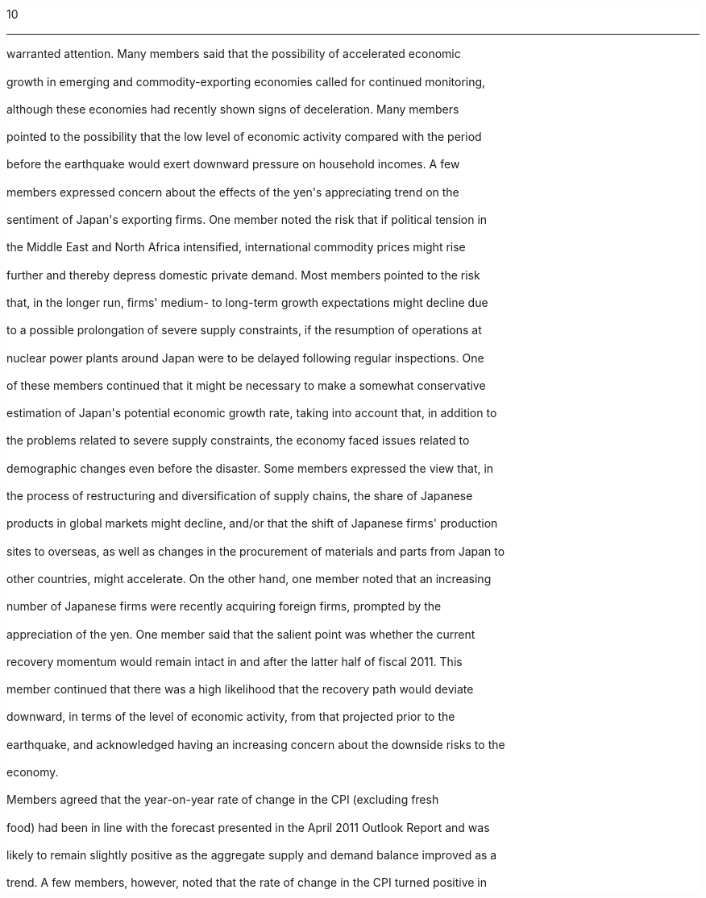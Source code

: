 10


-----

warranted attention. Many members said that the possibility of accelerated economic

growth in emerging and commodity-exporting economies called for continued monitoring,

although these economies had recently shown signs of deceleration. Many members

pointed to the possibility that the low level of economic activity compared with the period

before the earthquake would exert downward pressure on household incomes. A few

members expressed concern about the effects of the yen's appreciating trend on the

sentiment of Japan's exporting firms. One member noted the risk that if political tension in

the Middle East and North Africa intensified, international commodity prices might rise

further and thereby depress domestic private demand. Most members pointed to the risk

that, in the longer run, firms' medium- to long-term growth expectations might decline due

to a possible prolongation of severe supply constraints, if the resumption of operations at

nuclear power plants around Japan were to be delayed following regular inspections. One

of these members continued that it might be necessary to make a somewhat conservative

estimation of Japan's potential economic growth rate, taking into account that, in addition to

the problems related to severe supply constraints, the economy faced issues related to

demographic changes even before the disaster. Some members expressed the view that, in

the process of restructuring and diversification of supply chains, the share of Japanese

products in global markets might decline, and/or that the shift of Japanese firms' production

sites to overseas, as well as changes in the procurement of materials and parts from Japan to

other countries, might accelerate. On the other hand, one member noted that an increasing

number of Japanese firms were recently acquiring foreign firms, prompted by the

appreciation of the yen. One member said that the salient point was whether the current

recovery momentum would remain intact in and after the latter half of fiscal 2011. This

member continued that there was a high likelihood that the recovery path would deviate

downward, in terms of the level of economic activity, from that projected prior to the

earthquake, and acknowledged having an increasing concern about the downside risks to the

economy.

Members agreed that the year-on-year rate of change in the CPI (excluding fresh

food) had been in line with the forecast presented in the April 2011 Outlook Report and was

likely to remain slightly positive as the aggregate supply and demand balance improved as a

trend. A few members, however, noted that the rate of change in the CPI turned positive in
